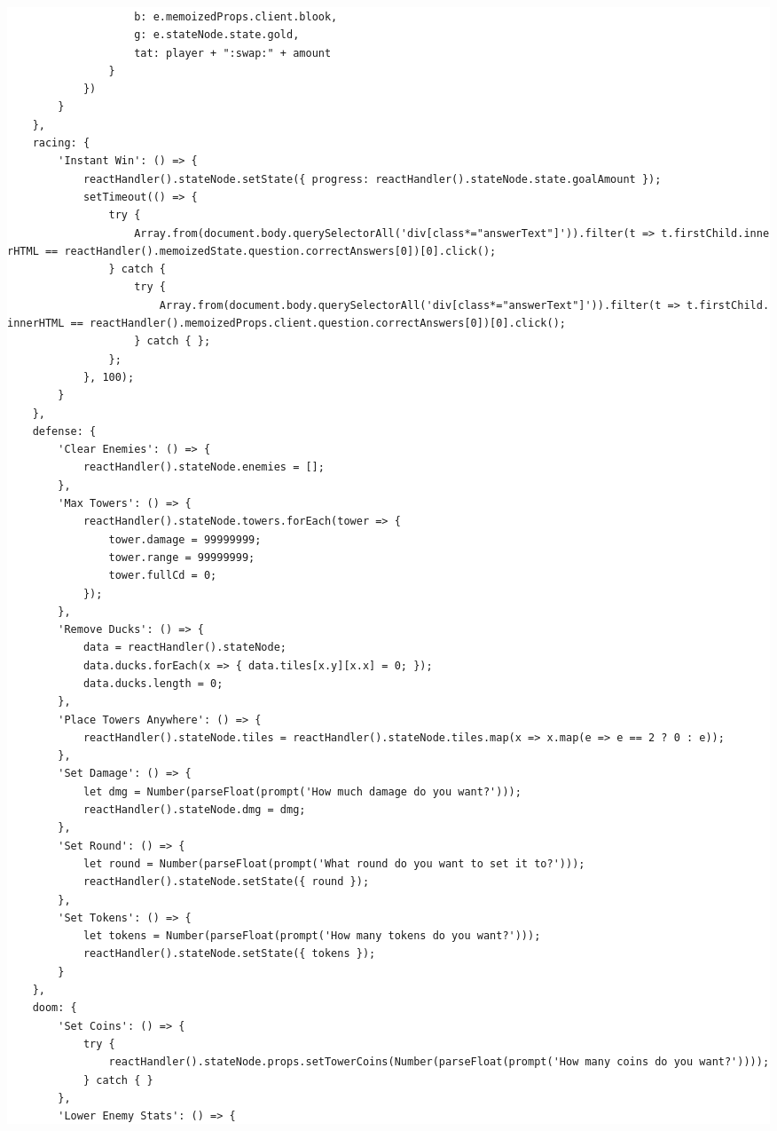                         b: e.memoizedProps.client.blook,
                        g: e.stateNode.state.gold,
                        tat: player + ":swap:" + amount
                    }
                })
            }
        },
        racing: {
            'Instant Win': () => {
                reactHandler().stateNode.setState({ progress: reactHandler().stateNode.state.goalAmount });
                setTimeout(() => {
                    try {
                        Array.from(document.body.querySelectorAll('div[class*="answerText"]')).filter(t => t.firstChild.innerHTML == reactHandler().memoizedState.question.correctAnswers[0])[0].click();
                    } catch {
                        try {
                            Array.from(document.body.querySelectorAll('div[class*="answerText"]')).filter(t => t.firstChild.innerHTML == reactHandler().memoizedProps.client.question.correctAnswers[0])[0].click();
                        } catch { };
                    };
                }, 100);
            }
        },
        defense: {
            'Clear Enemies': () => {
                reactHandler().stateNode.enemies = [];
            },
            'Max Towers': () => {
                reactHandler().stateNode.towers.forEach(tower => {
                    tower.damage = 99999999;
                    tower.range = 99999999;
                    tower.fullCd = 0;
                });
            },
            'Remove Ducks': () => {
                data = reactHandler().stateNode;
                data.ducks.forEach(x => { data.tiles[x.y][x.x] = 0; });
                data.ducks.length = 0;
            },
            'Place Towers Anywhere': () => {
                reactHandler().stateNode.tiles = reactHandler().stateNode.tiles.map(x => x.map(e => e == 2 ? 0 : e));
            },
            'Set Damage': () => {
                let dmg = Number(parseFloat(prompt('How much damage do you want?')));
                reactHandler().stateNode.dmg = dmg;
            },
            'Set Round': () => {
                let round = Number(parseFloat(prompt('What round do you want to set it to?')));
                reactHandler().stateNode.setState({ round });
            },
            'Set Tokens': () => {
                let tokens = Number(parseFloat(prompt('How many tokens do you want?')));
                reactHandler().stateNode.setState({ tokens });
            }
        },
        doom: {
            'Set Coins': () => {
                try {
                    reactHandler().stateNode.props.setTowerCoins(Number(parseFloat(prompt('How many coins do you want?'))));
                } catch { }
            },
            'Lower Enemy Stats': () => {